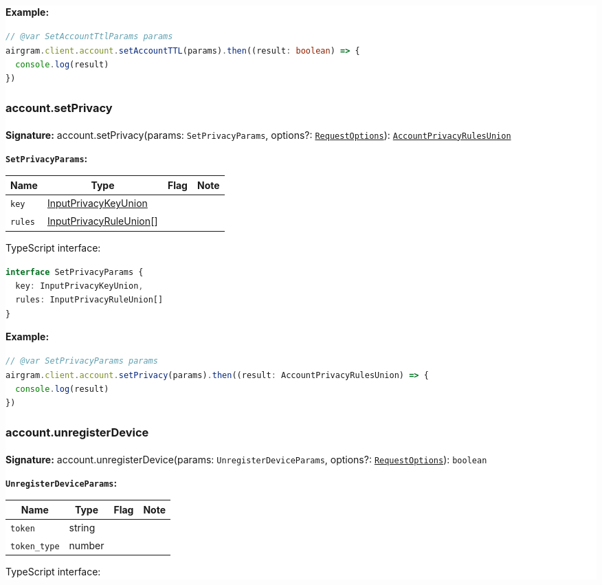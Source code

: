 
**Example:**

```typescript
// @var SetAccountTtlParams params
airgram.client.account.setAccountTTL(params).then((result: boolean) => {
  console.log(result)
})
```

### account.setPrivacy

**Signature:** account.setPrivacy(params: `SetPrivacyParams`, options?: [`RequestOptions`](/docs/airgram-types.md#request-options)): [`AccountPrivacyRulesUnion`](/docs/telegram-types.md#accountprivacyrulesunion)

**`SetPrivacyParams`:**

| Name | Type | Flag | Note |
| --- | --- | --- | --- |
| `key` | [InputPrivacyKeyUnion](/docs/telegram-types.md#inputprivacykeyunion) |  |  |
| `rules` | [InputPrivacyRuleUnion](/docs/telegram-types.md#inputprivacyruleunion)[] |  |  |

TypeScript interface:

```typescript
interface SetPrivacyParams {
  key: InputPrivacyKeyUnion,
  rules: InputPrivacyRuleUnion[]
}
```


**Example:**

```typescript
// @var SetPrivacyParams params
airgram.client.account.setPrivacy(params).then((result: AccountPrivacyRulesUnion) => {
  console.log(result)
})
```

### account.unregisterDevice

**Signature:** account.unregisterDevice(params: `UnregisterDeviceParams`, options?: [`RequestOptions`](/docs/airgram-types.md#request-options)): `boolean`

**`UnregisterDeviceParams`:**

| Name | Type | Flag | Note |
| --- | --- | --- | --- |
| `token` | string |  |  |
| `token_type` | number |  |  |

TypeScript interface:
